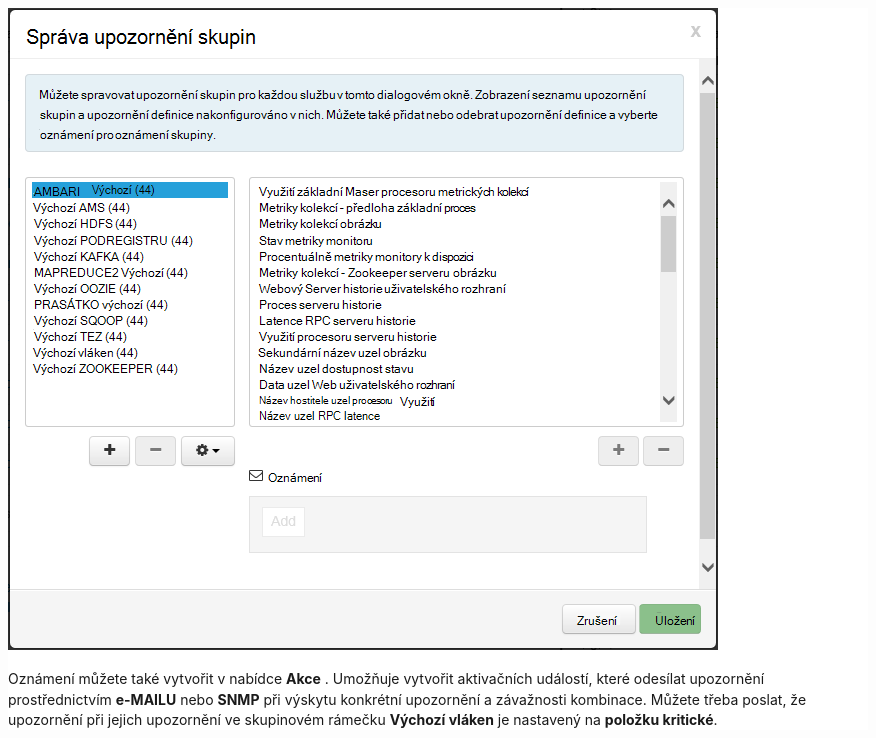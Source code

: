 ![dialog výstraha skupiny spravovat](./media/hdinsight-hadoop-manage-ambari/manage-alerts.png)

Oznámení můžete také vytvořit v nabídce **Akce** . Umožňuje vytvořit aktivačních událostí, které odesílat upozornění prostřednictvím **e-MAILU** nebo **SNMP** při výskytu konkrétní upozornění a závažnosti kombinace. Můžete třeba poslat, že upozornění při jejich upozornění ve skupinovém rámečku **Výchozí vláken** je nastavený na **položku kritické**.
